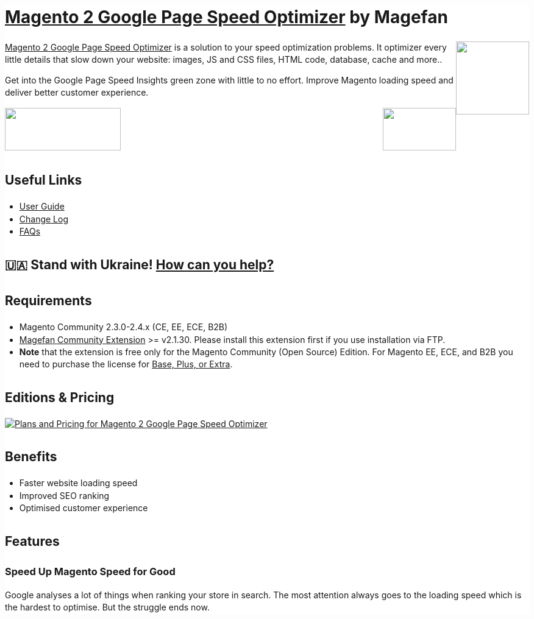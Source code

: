 # [Magento 2 Google Page Speed Optimizer](https://magefan.com/magento-2-google-page-speed-optimizer) by Magefan

<img align="right" width="120" height="120" src="https://cm.magefan.com/catalog/product/cache/28b407cef1668fd0bdd6f36db3e8e2f0/i/c/icon-google-page-speed-optimizer.jpg">

[Magento 2 Google Page Speed Optimizer](https://magefan.com/magento-2-google-page-speed-optimizer) is a solution to your speed optimization problems. It optimizer every little details that slow down your website: images, JS and CSS files, HTML code, database, cache and more.. 

Get into the Google Page Speed Insights green zone with little to no effort. Improve Magento loading speed and deliver better customer experience.

<img  align="right" width="120" height="70" src="https://magefan.com/media/wysiwyg/made_in_ukraine.jpg">

<a href="https://magefan.com/magento-2-google-page-speed-optimizer"><img width="190" height="70" src="https://cm.magefan.com/wysiwyg/products/download-magefan-extensions.png"></a>

## Useful Links
  * [User Guide](https://magefan.com/magento-2-google-page-speed-optimizer/documentation)
  * [Change Log](https://magefan.com/magento-2-google-page-speed-optimizer/change-log)
  * [FAQs](https://magefan.com/magento-2-google-page-speed-optimizer#pattr-faq)

## 🇺🇦 Stand with Ukraine! [How can you help?](https://magefan.com/blog/join-our-donations)

## Requirements
  * Magento Community 2.3.0-2.4.x (CE, EE, ECE, B2B)
  * [Magefan Community Extension](https://github.com/magefan/module-community) >= v2.1.30. Please install this extension first if you use installation via FTP.
  * **Note** that the extension is free only for the Magento Community (Open Source) Edition. For Magento EE, ECE, and B2B you need to purchase the license for [Base, Plus, or Extra](https://magefan.com/magento-2-google-page-speed-optimizer/pricing).

## Editions & Pricing
  
<a href="https://magefan.com/magento-2-google-page-speed-optimizer/pricing">
          <img
            src="https://cm.magefan.com/mf_webp/png/media/wysiwyg/products/google-page-speed.webp"
            alt="Plans and Pricing for Magento 2 Google Page Speed Optimizer" />
</a>
    
## Benefits

* Faster website loading speed
* Improved SEO ranking
* Optimised customer experience 

## Features
### Speed Up Magento Speed for Good
Google analyses a lot of things when ranking your store in search. The most attention always goes to the loading speed which is the hardest to optimise.
But the struggle ends now.
